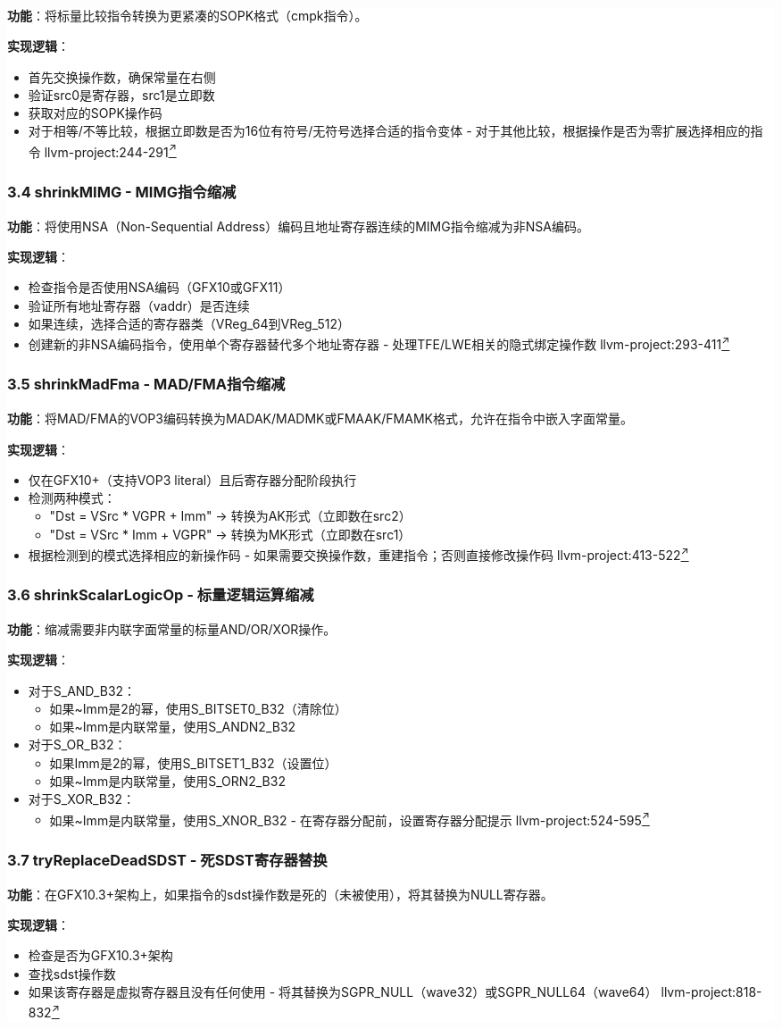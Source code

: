 **功能**：将标量比较指令转换为更紧凑的SOPK格式（cmpk指令）。

**实现逻辑**：
- 首先交换操作数，确保常量在右侧
- 验证src0是寄存器，src1是立即数
- 获取对应的SOPK操作码
- 对于相等/不等比较，根据立即数是否为16位有符号/无符号选择合适的指令变体
<a name="ref-block_5"></a>- 对于其他比较，根据操作是否为零扩展选择相应的指令 llvm-project:244-291[<sup>↗</sup>](#block_5) 

### 3.4 shrinkMIMG - MIMG指令缩减

**功能**：将使用NSA（Non-Sequential Address）编码且地址寄存器连续的MIMG指令缩减为非NSA编码。

**实现逻辑**：
- 检查指令是否使用NSA编码（GFX10或GFX11）
- 验证所有地址寄存器（vaddr）是否连续
- 如果连续，选择合适的寄存器类（VReg_64到VReg_512）
- 创建新的非NSA编码指令，使用单个寄存器替代多个地址寄存器
<a name="ref-block_6"></a>- 处理TFE/LWE相关的隐式绑定操作数 llvm-project:293-411[<sup>↗</sup>](#block_6) 

### 3.5 shrinkMadFma - MAD/FMA指令缩减

**功能**：将MAD/FMA的VOP3编码转换为MADAK/MADMK或FMAAK/FMAMK格式，允许在指令中嵌入字面常量。

**实现逻辑**：
- 仅在GFX10+（支持VOP3 literal）且后寄存器分配阶段执行
- 检测两种模式：
  - "Dst = VSrc * VGPR + Imm" → 转换为AK形式（立即数在src2）
  - "Dst = VSrc * Imm + VGPR" → 转换为MK形式（立即数在src1）
- 根据检测到的模式选择相应的新操作码
<a name="ref-block_7"></a>- 如果需要交换操作数，重建指令；否则直接修改操作码 llvm-project:413-522[<sup>↗</sup>](#block_7) 

### 3.6 shrinkScalarLogicOp - 标量逻辑运算缩减

**功能**：缩减需要非内联字面常量的标量AND/OR/XOR操作。

**实现逻辑**：
- 对于S_AND_B32：
  - 如果~Imm是2的幂，使用S_BITSET0_B32（清除位）
  - 如果~Imm是内联常量，使用S_ANDN2_B32
- 对于S_OR_B32：
  - 如果Imm是2的幂，使用S_BITSET1_B32（设置位）
  - 如果~Imm是内联常量，使用S_ORN2_B32
- 对于S_XOR_B32：
  - 如果~Imm是内联常量，使用S_XNOR_B32
<a name="ref-block_8"></a>- 在寄存器分配前，设置寄存器分配提示 llvm-project:524-595[<sup>↗</sup>](#block_8) 

### 3.7 tryReplaceDeadSDST - 死SDST寄存器替换

**功能**：在GFX10.3+架构上，如果指令的sdst操作数是死的（未被使用），将其替换为NULL寄存器。

**实现逻辑**：
- 检查是否为GFX10.3+架构
- 查找sdst操作数
- 如果该寄存器是虚拟寄存器且没有任何使用
<a name="ref-block_10"></a>- 将其替换为SGPR_NULL（wave32）或SGPR_NULL64（wave64） llvm-project:818-832[<sup>↗</sup>](#block_10) 
